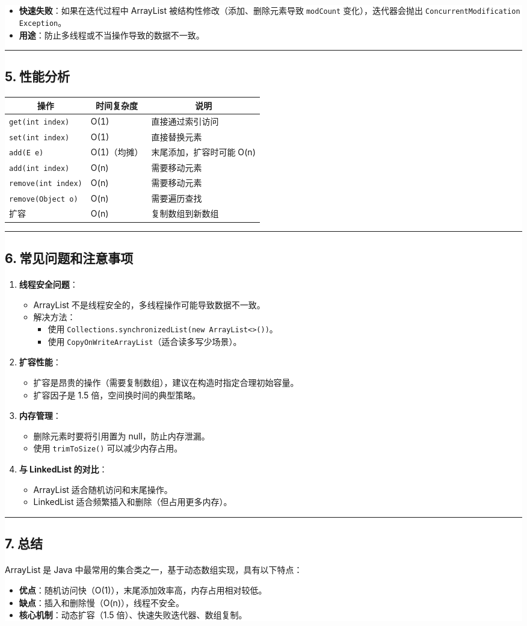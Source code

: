- **快速失败**：如果在迭代过程中 ArrayList 被结构性修改（添加、删除元素导致 `modCount` 变化），迭代器会抛出
  `ConcurrentModificationException`。
- **用途**：防止多线程或不当操作导致的数据不一致。

------

## 5. 性能分析

| 操作                  | 时间复杂度    | 说明              |
|---------------------|----------|-----------------|
| `get(int index)`    | O(1)     | 直接通过索引访问        |
| `set(int index)`    | O(1)     | 直接替换元素          |
| `add(E e)`          | O(1)（均摊） | 末尾添加，扩容时可能 O(n) |
| `add(int index)`    | O(n)     | 需要移动元素          |
| `remove(int index)` | O(n)     | 需要移动元素          |
| `remove(Object o)`  | O(n)     | 需要遍历查找          |
| 扩容                  | O(n)     | 复制数组到新数组        |

------

## 6. 常见问题和注意事项

1. **线程安全问题**：
    - ArrayList 不是线程安全的，多线程操作可能导致数据不一致。
    - 解决方法：
        - 使用 `Collections.synchronizedList(new ArrayList<>())`。
        - 使用 `CopyOnWriteArrayList`（适合读多写少场景）。

2. **扩容性能**：
    - 扩容是昂贵的操作（需要复制数组），建议在构造时指定合理初始容量。
    - 扩容因子是 1.5 倍，空间换时间的典型策略。

3. **内存管理**：
    - 删除元素时要将引用置为 null，防止内存泄漏。
    - 使用 `trimToSize()` 可以减少内存占用。

4. **与 LinkedList 的对比**：
    - ArrayList 适合随机访问和末尾操作。
    - LinkedList 适合频繁插入和删除（但占用更多内存）。

------

## 7. 总结

ArrayList 是 Java 中最常用的集合类之一，基于动态数组实现，具有以下特点：

- **优点**：随机访问快（O(1)），末尾添加效率高，内存占用相对较低。
- **缺点**：插入和删除慢（O(n)），线程不安全。
- **核心机制**：动态扩容（1.5 倍）、快速失败迭代器、数组复制。
